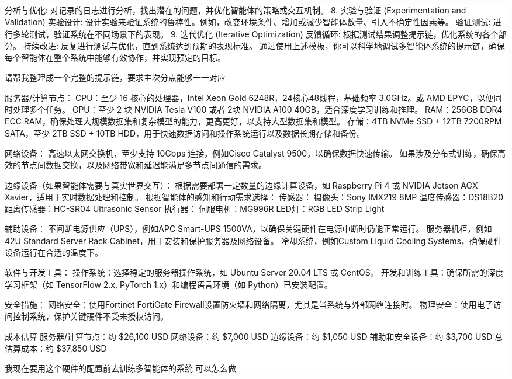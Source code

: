 分析与优化: 对记录的日志进行分析，找出潜在的问题，并优化智能体的策略或交互机制。
8. 实验与验证 (Experimentation and Validation)
实验设计: 设计实验来验证系统的鲁棒性。例如，改变环境条件、增加或减少智能体数量、引入不确定性因素等。
验证测试: 进行多轮测试，验证系统在不同场景下的表现。
9. 迭代优化 (Iterative Optimization)
反馈循环: 根据测试结果调整提示链，优化系统的各个部分。
持续改进: 反复进行测试与优化，直到系统达到预期的表现标准。
通过使用上述模板，你可以科学地调试多智能体系统的提示链，确保每个智能体在整个系统中能够有效协作，并实现预定的目标。

请帮我整理成一个完整的提示链，要求主次分点能够一一对应



服务器/计算节点：
CPU：至少 16 核心的处理器，Intel Xeon Gold 6248R，24核心48线程，基础频率 3.0GHz。或 AMD EPYC，以便同时处理多个任务。
GPU：至少 2 块 NVIDIA Tesla V100 或者 2块 NVIDIA A100 40GB，适合深度学习训练和推理。
RAM：256GB DDR4 ECC RAM，确保处理大规模数据集和复杂模型的能力，更高更好，以支持大型数据集和模型。
存储：4TB NVMe SSD + 12TB 7200RPM SATA，至少 2TB SSD + 10TB HDD，用于快速数据访问和操作系统运行以及数据长期存储和备份。

网络设备：
高速以太网交换机，至少支持 10Gbps 连接，例如Cisco Catalyst 9500，以确保数据快速传输。
如果涉及分布式训练，确保高效的节点间数据交换，以及网络带宽和延迟能满足多节点间通信的需求。

边缘设备（如果智能体需要与真实世界交互）：
根据需要部署一定数量的边缘计算设备，如 Raspberry Pi 4 或 NVIDIA Jetson AGX Xavier，适用于实时数据处理和控制。
根据智能体的感知和行动需求选择：
传感器：
摄像头：Sony IMX219 8MP
温度传感器：DS18B20
距离传感器：HC-SR04 Ultrasonic Sensor
执行器：
伺服电机：MG996R
LED灯：RGB LED Strip Light

辅助设备：
不间断电源供应（UPS），例如APC Smart-UPS 1500VA，以确保关键硬件在电源中断时仍能正常运行。
服务器机柜，例如42U Standard Server Rack Cabinet，用于安装和保护服务器及网络设备。
冷却系统，例如Custom Liquid Cooling Systems，确保硬件设备运行在合适的温度下。

软件与开发工具：
操作系统：选择稳定的服务器操作系统，如 Ubuntu Server 20.04 LTS 或 CentOS。
开发和训练工具：确保所需的深度学习框架（如 TensorFlow 2.x, PyTorch 1.x）和编程语言环境（如 Python）已安装配置。

安全措施：
网络安全：使用Fortinet FortiGate Firewall设置防火墙和网络隔离，尤其是当系统与外部网络连接时。
物理安全：使用电子访问控制系统，保护关键硬件不受未授权访问。

成本估算
服务器/计算节点：约 $26,100 USD
网络设备：约 $7,000 USD
边缘设备：约 $1,050 USD
辅助和安全设备：约 $3,700 USD
总估算成本：约 $37,850 USD

我现在要用这个硬件的配置前去训练多智能体的系统 可以怎么做
